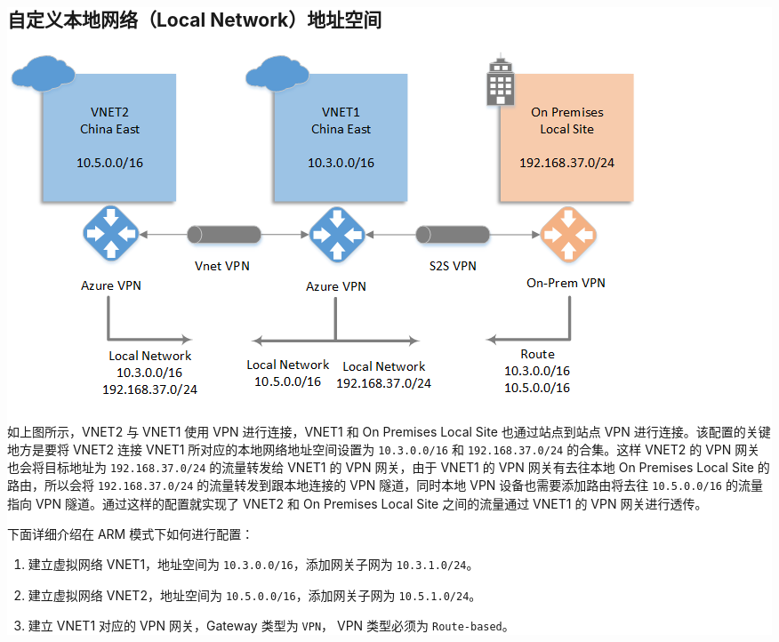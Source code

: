 ## <a id="local-network"></a>自定义本地网络（Local Network）地址空间

![local-network](./media/aog-vpn-gateway-howto-implement-network-transmission/local-network.png)

如上图所示，VNET2 与 VNET1 使用 VPN 进行连接，VNET1 和 On Premises Local Site 也通过站点到站点 VPN 进行连接。该配置的关键地方是要将 VNET2 连接 VNET1 所对应的本地网络地址空间设置为 `10.3.0.0/16` 和 `192.168.37.0/24` 的合集。这样 VNET2 的 VPN 网关也会将目标地址为 `192.168.37.0/24` 的流量转发给 VNET1 的 VPN 网关，由于 VNET1 的 VPN 网关有去往本地 On Premises Local Site 的路由，所以会将 `192.168.37.0/24` 的流量转发到跟本地连接的 VPN 隧道，同时本地 VPN 设备也需要添加路由将去往 `10.5.0.0/16` 的流量指向 VPN 隧道。通过这样的配置就实现了 VNET2 和 On Premises Local Site 之间的流量通过 VNET1 的 VPN 网关进行透传。

下面详细介绍在 ARM 模式下如何进行配置：

1.	建立虚拟网络 VNET1，地址空间为 `10.3.0.0/16`，添加网关子网为 `10.3.1.0/24`。

2.	建立虚拟网络 VNET2，地址空间为 `10.5.0.0/16`，添加网关子网为 `10.5.1.0/24`。

3.	建立 VNET1 对应的 VPN 网关，Gateway 类型为 `VPN`， VPN 类型必须为 `Route-based`。
